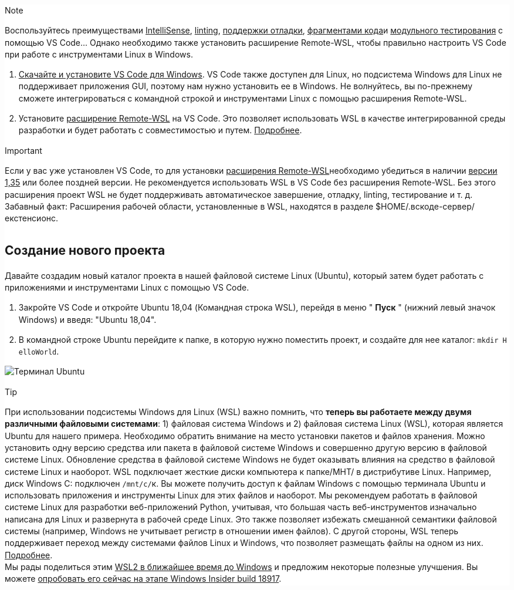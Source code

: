 > [!NOTE]
> Воспользуйтесь преимуществами [IntelliSense](https://code.visualstudio.com/docs/editor/intellisense), [linting](https://code.visualstudio.com/docs/python/linting), [поддержки отладки](https://code.visualstudio.com/docs/python/debugging), [фрагментами кода](https://code.visualstudio.com/docs/editor/userdefinedsnippets)и [модульного тестирования](https://code.visualstudio.com/docs/python/unit-testing) с помощью VS Code... Однако необходимо также установить расширение Remote-WSL, чтобы правильно настроить VS Code при работе с инструментами Linux в Windows.  

1. [Скачайте и установите VS Code для Windows](https://code.visualstudio.com). VS Code также доступен для Linux, но подсистема Windows для Linux не поддерживает приложения GUI, поэтому нам нужно установить ее в Windows. Не волнуйтесь, вы по-прежнему сможете интегрироваться с командной строкой и инструментами Linux с помощью расширения Remote-WSL.

2. Установите [расширение Remote-WSL](https://marketplace.visualstudio.com/items?itemName=ms-vscode-remote.remote-wsl) на VS Code. Это позволяет использовать WSL в качестве интегрированной среды разработки и будет работать с совместимостью и путем. [Подробнее](https://code.visualstudio.com/docs/remote/remote-overview).

> [!IMPORTANT]
> Если у вас уже установлен VS Code, то для установки [расширения Remote-WSL](https://marketplace.visualstudio.com/items?itemName=ms-vscode-remote.remote-wsl)необходимо убедиться в наличии [версии 1,35](https://code.visualstudio.com/updates/v1_35) или более поздней версии. Не рекомендуется использовать WSL в VS Code без расширения Remote-WSL. Без этого расширения проект WSL не будет поддерживать автоматическое завершение, отладку, linting, тестирование и т. д. Забавный факт: Расширения рабочей области, установленные в WSL, находятся в разделе $HOME/.вскоде-сервер/екстенсионс.

## <a name="create-a-new-project"></a>Создание нового проекта

Давайте создадим новый каталог проекта в нашей файловой системе Linux (Ubuntu), который затем будет работать с приложениями и инструментами Linux с помощью VS Code.

1. Закройте VS Code и откройте Ubuntu 18,04 (Командная строка WSL), перейдя в меню " **Пуск** " (нижний левый значок Windows) и введя: "Ubuntu 18,04".

2. В командной строке Ubuntu перейдите к папке, в которую нужно поместить проект, и создайте для нее каталог: `mkdir HelloWorld`.

![Терминал Ubuntu](../../images/ubuntu-terminal.png)

> [!TIP]
> При использовании подсистемы Windows для Linux (WSL) важно помнить, что **теперь вы работаете между двумя различными файловыми системами**: 1) файловая система Windows и 2) файловая система Linux (WSL), которая является Ubuntu для нашего примера. Необходимо обратить внимание на место установки пакетов и файлов хранения. Можно установить одну версию средства или пакета в файловой системе Windows и совершенно другую версию в файловой системе Linux. Обновление средства в файловой системе Windows не будет оказывать влияния на средство в файловой системе Linux и наоборот. WSL подключает жесткие диски компьютера к папке/МНТ/<drive> в дистрибутиве Linux. Например, диск Windows C: подключен `/mnt/c/`к. Вы можете получить доступ к файлам Windows с помощью терминала Ubuntu и использовать приложения и инструменты Linux для этих файлов и наоборот. Мы рекомендуем работать в файловой системе Linux для разработки веб-приложений Python, учитывая, что большая часть веб-инструментов изначально написана для Linux и развернута в рабочей среде Linux. Это также позволяет избежать смешанной семантики файловой системы (например, Windows не учитывает регистр в отношении имен файлов). С другой стороны, WSL теперь поддерживает переход между системами файлов Linux и Windows, что позволяет размещать файлы на одном из них. [Подробнее](https://devblogs.microsoft.com/commandline/do-not-change-linux-files-using-windows-apps-and-tools/). <br> Мы рады поделиться этим [WSL2 в ближайшее время до Windows](https://devblogs.microsoft.com/commandline/wsl-2-is-now-available-in-windows-insiders/) и предложим некоторые полезные улучшения. Вы можете [опробовать его сейчас на этапе Windows Insider build 18917](https://docs.microsoft.com/windows/wsl/wsl2-install).
